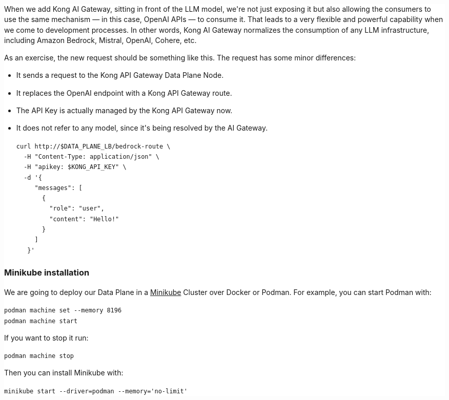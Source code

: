 
When we add Kong AI Gateway, sitting in front of the LLM model, we're not just exposing it but also allowing the consumers to use the same mechanism — in this case, OpenAI APIs — to consume it. That leads to a very flexible and powerful capability when we come to development processes. In other words, Kong AI Gateway normalizes the consumption of any LLM infrastructure, including Amazon Bedrock, Mistral, OpenAI, Cohere, etc.

As an exercise, the new request should be something like this. The request has some minor differences:



* It sends a request to the Kong API Gateway Data Plane Node.
* It replaces the OpenAI endpoint with a Kong API Gateway route.
* The API Key is actually managed by the Kong API Gateway now.
* It does not refer to any model, since it's being resolved by the AI Gateway.

    ```
    curl http://$DATA_PLANE_LB/bedrock-route \
      -H "Content-Type: application/json" \
      -H "apikey: $KONG_API_KEY" \
      -d '{
         "messages": [
           {
             "role": "user",
             "content": "Hello!"
           }
         ]
       }'

    ```



### Minikube installation

We are going to deploy our Data Plane in a [Minikube](https://minikube.sigs.k8s.io/) Cluster over Docker or Podman. For example, you can start Podman with:


```
podman machine set --memory 8196
podman machine start
```


If you want to stop it run:


```
podman machine stop
```


Then you can install Minikube with:


```
minikube start --driver=podman --memory='no-limit'
```
